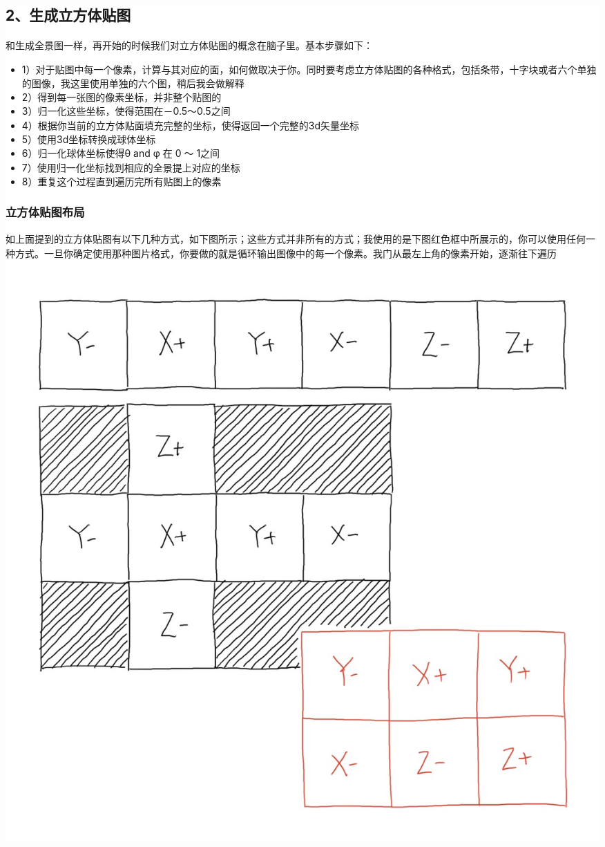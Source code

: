 ## 2、生成立方体贴图

和生成全景图一样，再开始的时候我们对立方体贴图的概念在脑子里。基本步骤如下：


*  1）对于贴图中每一个像素，计算与其对应的面，如何做取决于你。同时要考虑立方体贴图的各种格式，包括条带，十字块或者六个单独的图像，我这里使用单独的六个图，稍后我会做解释
*  2）得到每一张图的像素坐标，并非整个贴图的
*  3）归一化这些坐标，使得范围在－0.5～0.5之间
*  4）根据你当前的立方体贴面填充完整的坐标，使得返回一个完整的3d矢量坐标
*  5）使用3d坐标转换成球体坐标
*  6）归一化球体坐标使得θ and φ 在 0 ～ 1之间
*  7）使用归一化坐标找到相应的全景提上对应的坐标
*  8）重复这个过程直到遍历完所有贴图上的像素


### 立方体贴图布局

如上面提到的立方体贴图有以下几种方式，如下图所示；这些方式并非所有的方式；我使用的是下图红色框中所展示的，你可以使用任何一种方式。一旦你确定使用那种图片格式，你要做的就是循环输出图像中的每一个像素。我门从最左上角的像素开始，逐渐往下遍历

![](https://raw.githubusercontent.com/ddtf/blog/master/2018-09/vr/possible_cube_maps_red.jpg)
